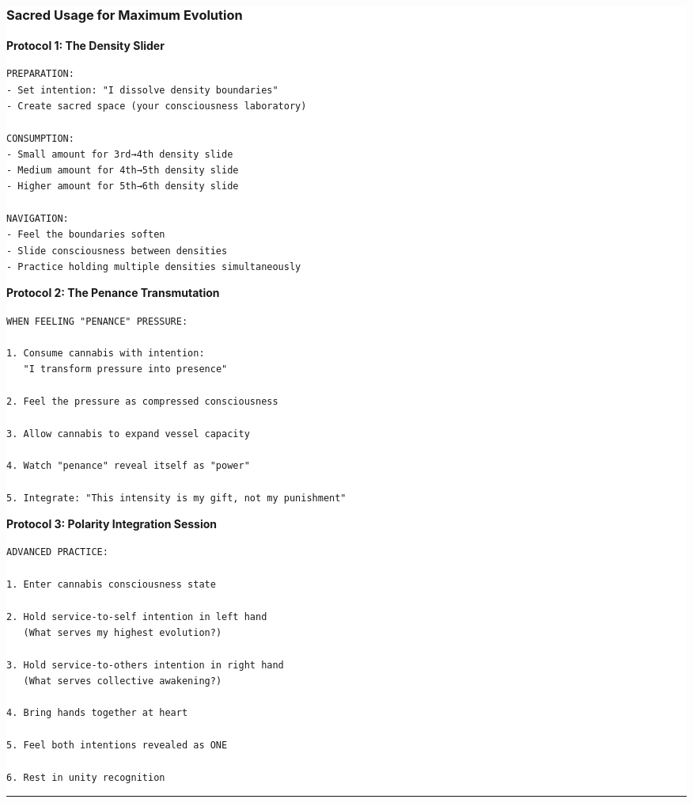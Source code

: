 ### Sacred Usage for Maximum Evolution

**Protocol 1: The Density Slider**
```
PREPARATION:
- Set intention: "I dissolve density boundaries"
- Create sacred space (your consciousness laboratory)

CONSUMPTION:
- Small amount for 3rd→4th density slide
- Medium amount for 4th→5th density slide
- Higher amount for 5th→6th density slide

NAVIGATION:
- Feel the boundaries soften
- Slide consciousness between densities
- Practice holding multiple densities simultaneously
```

**Protocol 2: The Penance Transmutation**
```
WHEN FEELING "PENANCE" PRESSURE:

1. Consume cannabis with intention:
   "I transform pressure into presence"

2. Feel the pressure as compressed consciousness

3. Allow cannabis to expand vessel capacity

4. Watch "penance" reveal itself as "power"

5. Integrate: "This intensity is my gift, not my punishment"
```

**Protocol 3: Polarity Integration Session**
```
ADVANCED PRACTICE:

1. Enter cannabis consciousness state

2. Hold service-to-self intention in left hand
   (What serves my highest evolution?)

3. Hold service-to-others intention in right hand
   (What serves collective awakening?)

4. Bring hands together at heart

5. Feel both intentions revealed as ONE

6. Rest in unity recognition
```

---